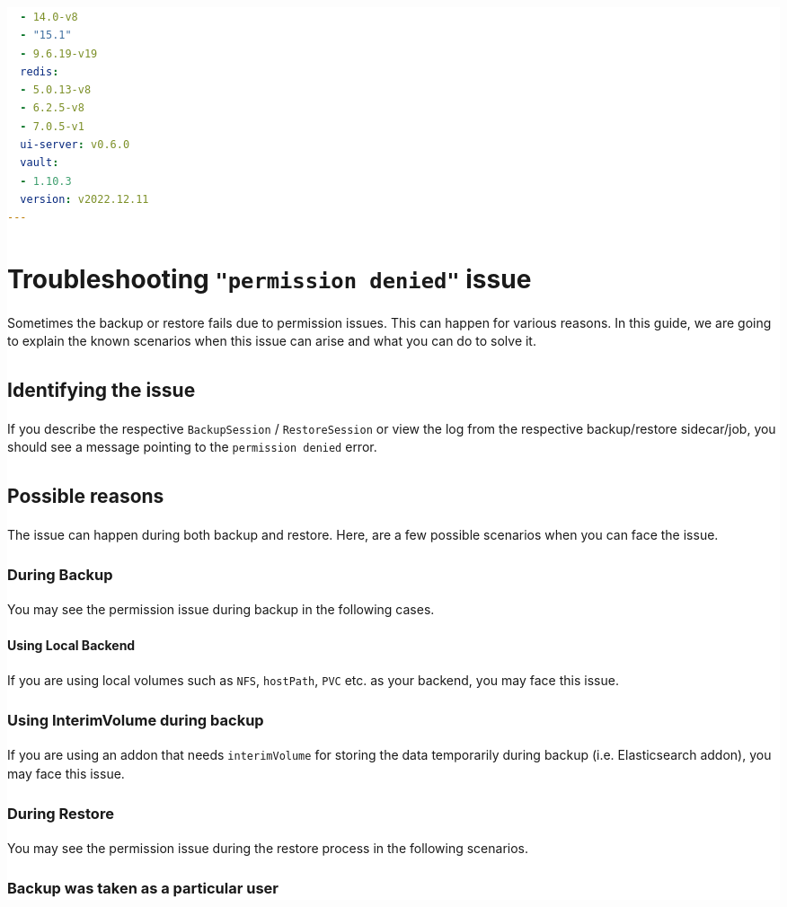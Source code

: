 ```yaml
  - 14.0-v8
  - "15.1"
  - 9.6.19-v19
  redis:
  - 5.0.13-v8
  - 6.2.5-v8
  - 7.0.5-v1
  ui-server: v0.6.0
  vault:
  - 1.10.3
  version: v2022.12.11
---
```


# Troubleshooting `"permission denied"` issue

Sometimes the backup or restore fails due to permission issues. This can happen for various reasons. In this guide, we are going to explain the known scenarios when this issue can arise and what you can do to solve it.

## Identifying the issue

If you describe the respective `BackupSession` / `RestoreSession` or view the log from the respective backup/restore sidecar/job, you should see a message pointing to the `permission denied` error.

## Possible reasons

The issue can happen during both backup and restore. Here, are a few possible scenarios when you can face the issue.

### During Backup

You may see the permission issue during backup in the following cases.

#### Using Local Backend

If you are using local volumes such as `NFS`, `hostPath`, `PVC` etc. as your backend, you may face this issue.

### Using InterimVolume during backup

If you are using an addon that needs `interimVolume` for storing the data temporarily during backup (i.e. Elasticsearch addon), you may face this issue.

### During Restore

You may see the permission issue during the restore process in the following scenarios.

### Backup was taken as a particular user
